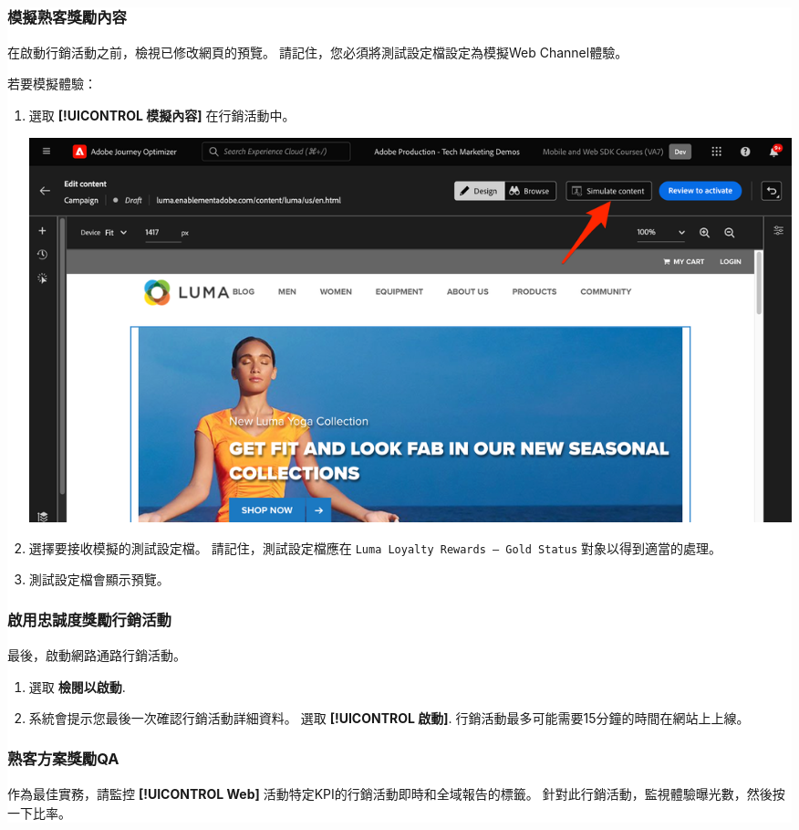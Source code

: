 ### 模擬熟客獎勵內容

在啟動行銷活動之前，檢視已修改網頁的預覽。 請記住，您必須將測試設定檔設定為模擬Web Channel體驗。

若要模擬體驗：

1. 選取 **[!UICONTROL 模擬內容]** 在行銷活動中。

   ![模擬內容](../assets/web-channel-simulate-content.png)

1. 選擇要接收模擬的測試設定檔。 請記住，測試設定檔應在 `Luma Loyalty Rewards – Gold Status` 對象以得到適當的處理。

1. 測試設定檔會顯示預覽。

### 啟用忠誠度獎勵行銷活動

最後，啟動網路通路行銷活動。

1. 選取 **檢閱以啟動**.

1. 系統會提示您最後一次確認行銷活動詳細資料。 選取 **[!UICONTROL 啟動]**. 行銷活動最多可能需要15分鐘的時間在網站上上線。

### 熟客方案獎勵QA

作為最佳實務，請監控 **[!UICONTROL Web]** 活動特定KPI的行銷活動即時和全域報告的標籤。 針對此行銷活動，監視體驗曝光數，然後按一下比率。
